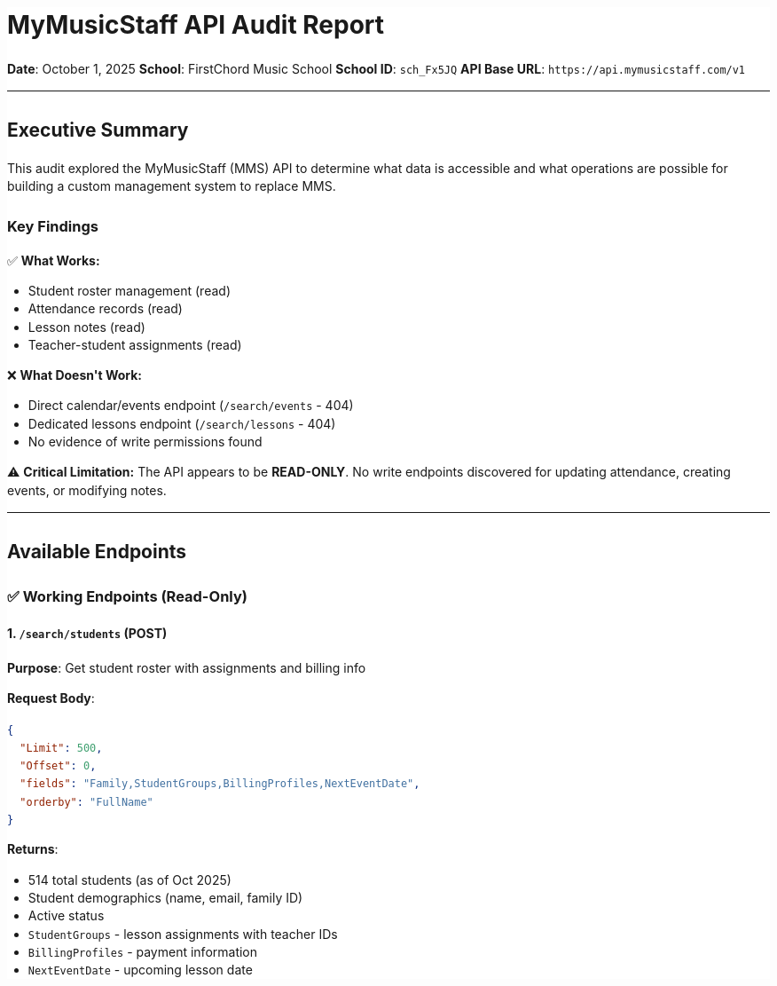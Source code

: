 # MyMusicStaff API Audit Report

**Date**: October 1, 2025
**School**: FirstChord Music School
**School ID**: `sch_Fx5JQ`
**API Base URL**: `https://api.mymusicstaff.com/v1`

---

## Executive Summary

This audit explored the MyMusicStaff (MMS) API to determine what data is accessible and what operations are possible for building a custom management system to replace MMS.

### Key Findings

✅ **What Works:**
- Student roster management (read)
- Attendance records (read)
- Lesson notes (read)
- Teacher-student assignments (read)

❌ **What Doesn't Work:**
- Direct calendar/events endpoint (`/search/events` - 404)
- Dedicated lessons endpoint (`/search/lessons` - 404)
- No evidence of write permissions found

⚠️ **Critical Limitation:**
The API appears to be **READ-ONLY**. No write endpoints discovered for updating attendance, creating events, or modifying notes.

---

## Available Endpoints

### ✅ Working Endpoints (Read-Only)

#### 1. `/search/students` (POST)
**Purpose**: Get student roster with assignments and billing info

**Request Body**:
```json
{
  "Limit": 500,
  "Offset": 0,
  "fields": "Family,StudentGroups,BillingProfiles,NextEventDate",
  "orderby": "FullName"
}
```

**Returns**:
- 514 total students (as of Oct 2025)
- Student demographics (name, email, family ID)
- Active status
- `StudentGroups` - lesson assignments with teacher IDs
- `BillingProfiles` - payment information
- `NextEventDate` - upcoming lesson date

